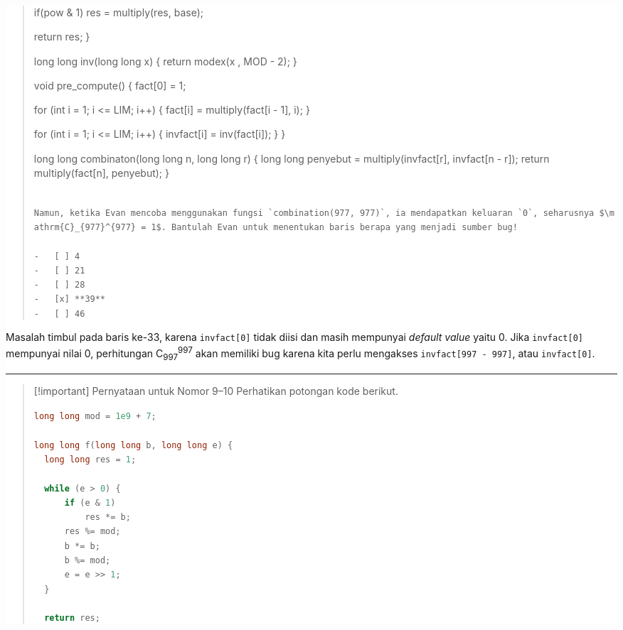> 	if(pow & 1) res = multiply(res, base);
>
> 	return res;
> }
>
> long long inv(long long x)
> {
> 	return modex(x , MOD - 2);
> }
>
> void pre_compute()
> {
> 	fact[0] = 1;
>
> 	for (int i = 1; i <= LIM; i++) {
> 		fact[i] = multiply(fact[i - 1], i);
> 	}
>
> 	for (int i = 1; i <= LIM; i++) {
> 		invfact[i] = inv(fact[i]);
> 	}
> }
>
> long long combinaton(long long n, long long r)
> {
> 	long long penyebut = multiply(invfact[r], invfact[n - r]);
> 	return multiply(fact[n], penyebut);
> }
> ```
>
> Namun, ketika Evan mencoba menggunakan fungsi `combination(977, 977)`, ia mendapatkan keluaran `0`, seharusnya $\mathrm{C}_{977}^{977} = 1$. Bantulah Evan untuk menentukan baris berapa yang menjadi sumber bug!
>
> -   [ ] 4
> -   [ ] 21
> -   [ ] 28
> -   [x] **39**
> -   [ ] 46

Masalah timbul pada baris ke-33, karena `invfact[0]` tidak diisi dan masih mempunyai *default value* yaitu 0. Jika `invfact[0]` mempunyai nilai 0, perhitungan $\mathrm{C}_{997}^{997}$ akan memiliki bug karena kita perlu mengakses `invfact[997 - 997]`, atau `invfact[0]`.

---

> [!important] Pernyataan untuk Nomor 9–10
> Perhatikan potongan kode berikut.
>
> ```cpp
> long long mod = 1e9 + 7;
>
> long long f(long long b, long long e) {
> 	long long res = 1;
>
> 	while (e > 0) {
> 		if (e & 1)
> 			res *= b;
> 		res %= mod;
> 		b *= b;
> 		b %= mod;
> 		e = e >> 1;
> 	}
>
> 	return res;